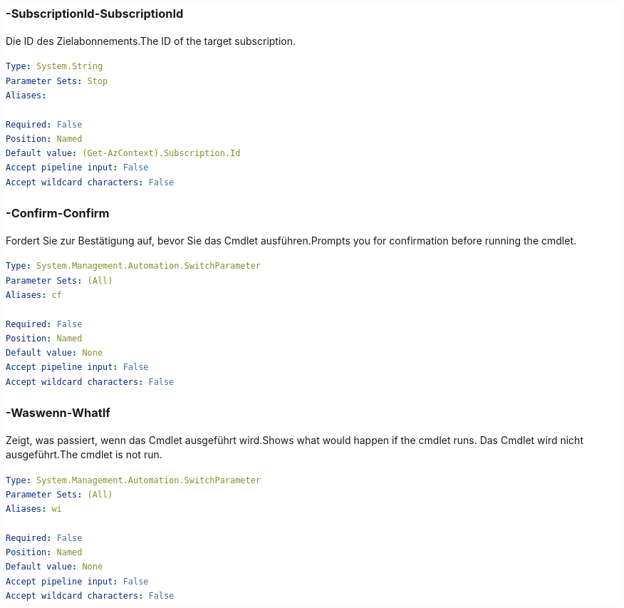 ### <span data-ttu-id="d9408-130">-SubscriptionId</span><span class="sxs-lookup"><span data-stu-id="d9408-130">-SubscriptionId</span></span>
<span data-ttu-id="d9408-131">Die ID des Zielabonnements.</span><span class="sxs-lookup"><span data-stu-id="d9408-131">The ID of the target subscription.</span></span>

```yaml
Type: System.String
Parameter Sets: Stop
Aliases:

Required: False
Position: Named
Default value: (Get-AzContext).Subscription.Id
Accept pipeline input: False
Accept wildcard characters: False
```

### <span data-ttu-id="d9408-132">-Confirm</span><span class="sxs-lookup"><span data-stu-id="d9408-132">-Confirm</span></span>
<span data-ttu-id="d9408-133">Fordert Sie zur Bestätigung auf, bevor Sie das Cmdlet ausführen.</span><span class="sxs-lookup"><span data-stu-id="d9408-133">Prompts you for confirmation before running the cmdlet.</span></span>

```yaml
Type: System.Management.Automation.SwitchParameter
Parameter Sets: (All)
Aliases: cf

Required: False
Position: Named
Default value: None
Accept pipeline input: False
Accept wildcard characters: False
```

### <span data-ttu-id="d9408-134">-Waswenn</span><span class="sxs-lookup"><span data-stu-id="d9408-134">-WhatIf</span></span>
<span data-ttu-id="d9408-135">Zeigt, was passiert, wenn das Cmdlet ausgeführt wird.</span><span class="sxs-lookup"><span data-stu-id="d9408-135">Shows what would happen if the cmdlet runs.</span></span>
<span data-ttu-id="d9408-136">Das Cmdlet wird nicht ausgeführt.</span><span class="sxs-lookup"><span data-stu-id="d9408-136">The cmdlet is not run.</span></span>

```yaml
Type: System.Management.Automation.SwitchParameter
Parameter Sets: (All)
Aliases: wi

Required: False
Position: Named
Default value: None
Accept pipeline input: False
Accept wildcard characters: False
```
